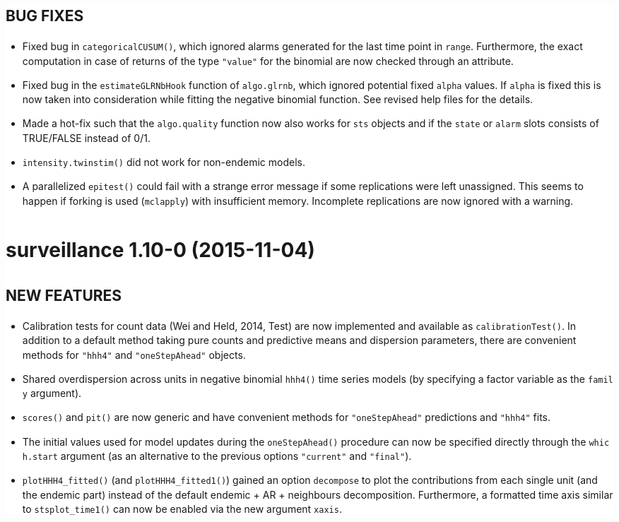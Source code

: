 ## BUG FIXES

-   Fixed bug in `categoricalCUSUM()`, which ignored alarms
    generated for the last time point in `range`. Furthermore, the
    exact computation in case of returns of the type `"value"` for
    the binomial are now checked through an attribute.

-   Fixed bug in the `estimateGLRNbHook` function of
    `algo.glrnb`, which ignored potential fixed `alpha`
    values. If `alpha` is fixed this is now taken into consideration
    while fitting the negative binomial function. See revised help files
    for the details.

-   Made a hot-fix such that the `algo.quality` function now
    also works for `sts` objects and if the `state` or
    `alarm` slots consists of TRUE/FALSE instead of 0/1.

-   `intensity.twinstim()` did not work for non-endemic models.

-   A parallelized `epitest()` could fail with a strange
    error message if some replications were left unassigned.
    This seems to happen if forking is used (`mclapply`) with
    insufficient memory. Incomplete replications are now ignored with a
    warning.


# surveillance 1.10-0 (2015-11-04)

## NEW FEATURES

-   Calibration tests for count data (Wei and Held, 2014, Test)
    are now implemented and available as `calibrationTest()`.
    In addition to a default method taking pure counts and predictive
    means and dispersion parameters, there are convenient methods for
    `"hhh4"` and `"oneStepAhead"` objects.

-   Shared overdispersion across units in negative binomial
    `hhh4()` time series models (by specifying a factor variable
    as the `family` argument).

-   `scores()` and `pit()` are now generic and have convenient
    methods for `"oneStepAhead"` predictions and `"hhh4"` fits.

-   The initial values used for model updates during the
    `oneStepAhead()` procedure can now be specified directly
    through the `which.start` argument (as an alternative to the
    previous options `"current"` and `"final"`).

-   `plotHHH4_fitted()` (and `plotHHH4_fitted1()`)
    gained an option `decompose` to plot the contributions from
    each single unit (and the endemic part) instead of the default
    endemic + AR + neighbours decomposition.
    Furthermore, a formatted time axis similar to `stsplot_time1()`
    can now be enabled via the new argument `xaxis`.
